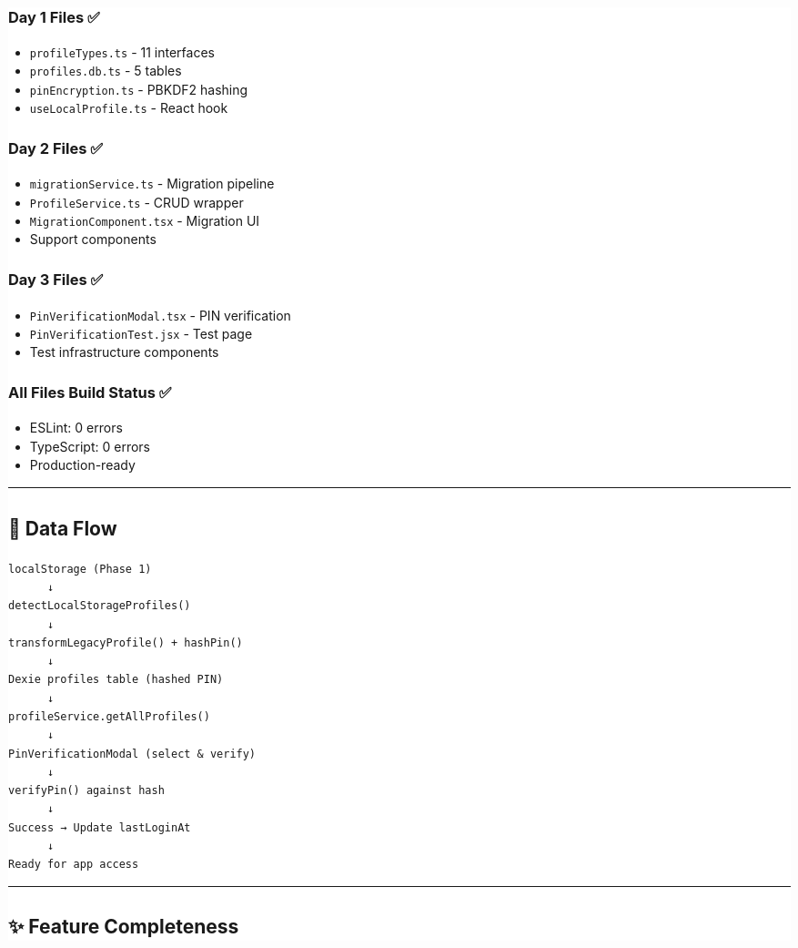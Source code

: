 ### Day 1 Files ✅
- `profileTypes.ts` - 11 interfaces
- `profiles.db.ts` - 5 tables
- `pinEncryption.ts` - PBKDF2 hashing
- `useLocalProfile.ts` - React hook

### Day 2 Files ✅
- `migrationService.ts` - Migration pipeline
- `ProfileService.ts` - CRUD wrapper
- `MigrationComponent.tsx` - Migration UI
- Support components

### Day 3 Files ✅
- `PinVerificationModal.tsx` - PIN verification
- `PinVerificationTest.jsx` - Test page
- Test infrastructure components

### All Files Build Status ✅
- ESLint: 0 errors
- TypeScript: 0 errors
- Production-ready

---

## 💾 Data Flow

```
localStorage (Phase 1)
      ↓
detectLocalStorageProfiles()
      ↓
transformLegacyProfile() + hashPin()
      ↓
Dexie profiles table (hashed PIN)
      ↓
profileService.getAllProfiles()
      ↓
PinVerificationModal (select & verify)
      ↓
verifyPin() against hash
      ↓
Success → Update lastLoginAt
      ↓
Ready for app access
```

---

## ✨ Feature Completeness
